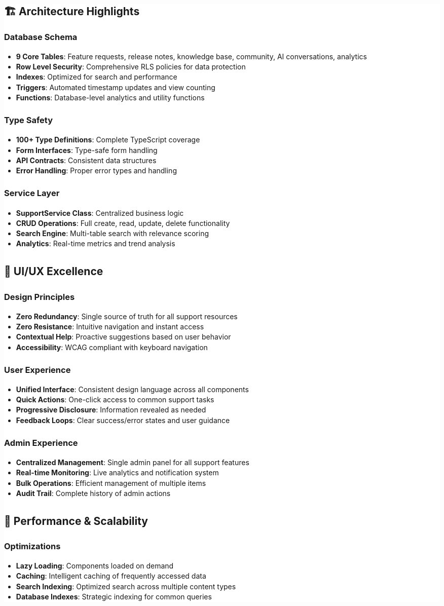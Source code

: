 ## 🏗️ **Architecture Highlights**

### **Database Schema**
- **9 Core Tables**: Feature requests, release notes, knowledge base, community, AI conversations, analytics
- **Row Level Security**: Comprehensive RLS policies for data protection
- **Indexes**: Optimized for search and performance
- **Triggers**: Automated timestamp updates and view counting
- **Functions**: Database-level analytics and utility functions

### **Type Safety**
- **100+ Type Definitions**: Complete TypeScript coverage
- **Form Interfaces**: Type-safe form handling
- **API Contracts**: Consistent data structures
- **Error Handling**: Proper error types and handling

### **Service Layer**
- **SupportService Class**: Centralized business logic
- **CRUD Operations**: Full create, read, update, delete functionality
- **Search Engine**: Multi-table search with relevance scoring
- **Analytics**: Real-time metrics and trend analysis

## 🎨 **UI/UX Excellence**

### **Design Principles**
- **Zero Redundancy**: Single source of truth for all support resources
- **Zero Resistance**: Intuitive navigation and instant access
- **Contextual Help**: Proactive suggestions based on user behavior
- **Accessibility**: WCAG compliant with keyboard navigation

### **User Experience**
- **Unified Interface**: Consistent design language across all components
- **Quick Actions**: One-click access to common support tasks
- **Progressive Disclosure**: Information revealed as needed
- **Feedback Loops**: Clear success/error states and user guidance

### **Admin Experience**
- **Centralized Management**: Single admin panel for all support features
- **Real-time Monitoring**: Live analytics and notification system
- **Bulk Operations**: Efficient management of multiple items
- **Audit Trail**: Complete history of admin actions

## 🚀 **Performance & Scalability**

### **Optimizations**
- **Lazy Loading**: Components loaded on demand
- **Caching**: Intelligent caching of frequently accessed data
- **Search Indexing**: Optimized search across multiple content types
- **Database Indexes**: Strategic indexing for common queries
